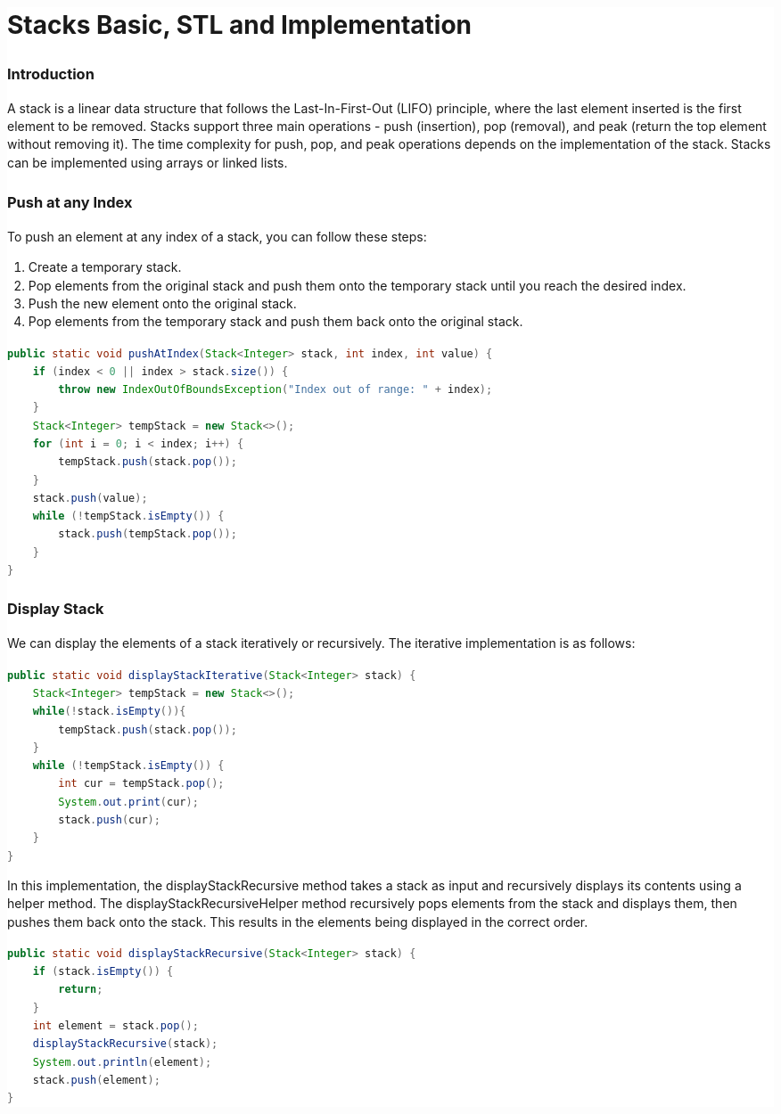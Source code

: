 Stacks Basic, STL and Implementation
=======================================
### Introduction
A stack is a linear data structure that follows the Last-In-First-Out (LIFO) principle, where the last element inserted is the first element to be removed. Stacks support three main operations - push (insertion), pop (removal), and peak (return the top element without removing it). The time complexity for push, pop, and peak operations depends on the implementation of the stack. Stacks can be implemented using arrays or linked lists.

### Push at any Index
To push an element at any index of a stack, you can follow these steps:

1. Create a temporary stack.
2. Pop elements from the original stack and push them onto the temporary stack until you reach the desired index.
3. Push the new element onto the original stack.
4. Pop elements from the temporary stack and push them back onto the original stack.

```java
public static void pushAtIndex(Stack<Integer> stack, int index, int value) {
    if (index < 0 || index > stack.size()) {
        throw new IndexOutOfBoundsException("Index out of range: " + index);
    }
    Stack<Integer> tempStack = new Stack<>();
    for (int i = 0; i < index; i++) {
        tempStack.push(stack.pop());
    }
    stack.push(value);
    while (!tempStack.isEmpty()) {
        stack.push(tempStack.pop());
    }
}
```

### Display Stack
We can display the elements of a stack iteratively or recursively. The iterative implementation is as follows:
```java
public static void displayStackIterative(Stack<Integer> stack) {
    Stack<Integer> tempStack = new Stack<>();
    while(!stack.isEmpty()){
        tempStack.push(stack.pop());
    }
    while (!tempStack.isEmpty()) {
        int cur = tempStack.pop();
        System.out.print(cur);
        stack.push(cur);
    }
}
```

In this implementation, the displayStackRecursive method takes a stack as input and recursively displays its contents using a helper method. The displayStackRecursiveHelper method recursively pops elements from the stack and displays them, then pushes them back onto the stack. This results in the elements being displayed in the correct order.
```java
public static void displayStackRecursive(Stack<Integer> stack) {
    if (stack.isEmpty()) {
        return;
    }
    int element = stack.pop();
    displayStackRecursive(stack);
    System.out.println(element);
    stack.push(element);
}
```